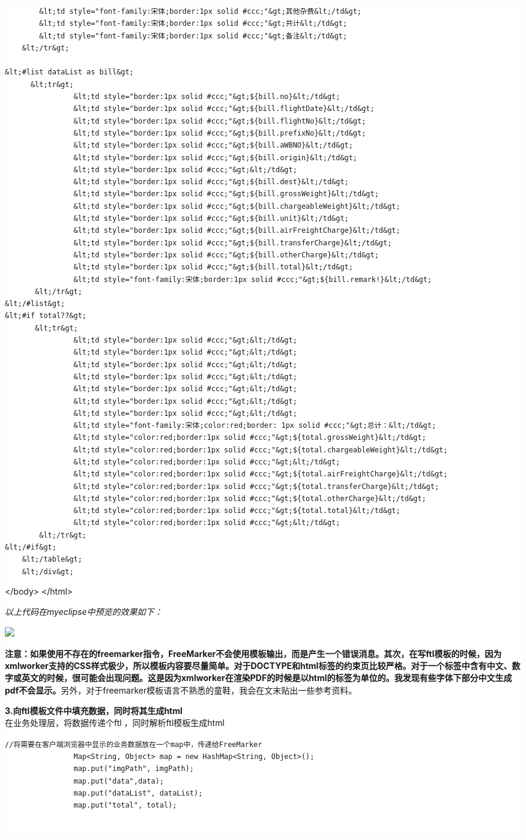            &lt;td style="font-family:宋体;border:1px solid #ccc;"&gt;其他杂费&lt;/td&gt;
            &lt;td style="font-family:宋体;border:1px solid #ccc;"&gt;共计&lt;/td&gt;
            &lt;td style="font-family:宋体;border:1px solid #ccc;"&gt;备注&lt;/td&gt;
        &lt;/tr&gt;

    &lt;#list dataList as bill&gt;  
          &lt;tr&gt;  
                    &lt;td style="border:1px solid #ccc;"&gt;${bill.no}&lt;/td&gt;  
                    &lt;td style="border:1px solid #ccc;"&gt;${bill.flightDate}&lt;/td&gt;  
                    &lt;td style="border:1px solid #ccc;"&gt;${bill.flightNo}&lt;/td&gt;  
                    &lt;td style="border:1px solid #ccc;"&gt;${bill.prefixNo}&lt;/td&gt;  
                    &lt;td style="border:1px solid #ccc;"&gt;${bill.aWBNO}&lt;/td&gt; 
                    &lt;td style="border:1px solid #ccc;"&gt;${bill.origin}&lt;/td&gt; 
                    &lt;td style="border:1px solid #ccc;"&gt;&lt;/td&gt; 
                    &lt;td style="border:1px solid #ccc;"&gt;${bill.dest}&lt;/td&gt; 
                    &lt;td style="border:1px solid #ccc;"&gt;${bill.grossWeight}&lt;/td&gt; 
                    &lt;td style="border:1px solid #ccc;"&gt;${bill.chargeableWeight}&lt;/td&gt; 
                    &lt;td style="border:1px solid #ccc;"&gt;${bill.unit}&lt;/td&gt; 
                    &lt;td style="border:1px solid #ccc;"&gt;${bill.airFreightCharge}&lt;/td&gt;  
                    &lt;td style="border:1px solid #ccc;"&gt;${bill.transferCharge}&lt;/td&gt;  
                    &lt;td style="border:1px solid #ccc;"&gt;${bill.otherCharge}&lt;/td&gt;  
                    &lt;td style="border:1px solid #ccc;"&gt;${bill.total}&lt;/td&gt;  
                    &lt;td style="font-family:宋体;border:1px solid #ccc;"&gt;${bill.remark!}&lt;/td&gt;  
           &lt;/tr&gt;
    &lt;/#list&gt;
    &lt;#if total??&gt;  
           &lt;tr&gt;  
                    &lt;td style="border:1px solid #ccc;"&gt;&lt;/td&gt;  
                    &lt;td style="border:1px solid #ccc;"&gt;&lt;/td&gt;  
                    &lt;td style="border:1px solid #ccc;"&gt;&lt;/td&gt;  
                    &lt;td style="border:1px solid #ccc;"&gt;&lt;/td&gt;  
                    &lt;td style="border:1px solid #ccc;"&gt;&lt;/td&gt; 
                    &lt;td style="border:1px solid #ccc;"&gt;&lt;/td&gt; 
                    &lt;td style="border:1px solid #ccc;"&gt;&lt;/td&gt; 
                    &lt;td style="font-family:宋体;color:red;border: 1px solid #ccc;"&gt;总计：&lt;/td&gt; 
                    &lt;td style="color:red;border:1px solid #ccc;"&gt;${total.grossWeight}&lt;/td&gt; 
                    &lt;td style="color:red;border:1px solid #ccc;"&gt;${total.chargeableWeight}&lt;/td&gt; 
                    &lt;td style="color:red;border:1px solid #ccc;"&gt;&lt;/td&gt; 
                    &lt;td style="color:red;border:1px solid #ccc;"&gt;${total.airFreightCharge}&lt;/td&gt;  
                    &lt;td style="color:red;border:1px solid #ccc;"&gt;${total.transferCharge}&lt;/td&gt;  
                    &lt;td style="color:red;border:1px solid #ccc;"&gt;${total.otherCharge}&lt;/td&gt;  
                    &lt;td style="color:red;border:1px solid #ccc;"&gt;${total.total}&lt;/td&gt;  
                    &lt;td style="color:red;border:1px solid #ccc;"&gt;&lt;/td&gt;  
            &lt;/tr&gt;
    &lt;/#if&gt;  
        &lt;/table&gt;
        &lt;/div&gt;
  &lt;/body&gt;
&lt;/html&gt;</code></pre>
<p><em>以上代码在myeclipse中预览的效果如下：</em></p>
<div class="image-package">
<img src="http://upload-images.jianshu.io/upload_images/2556999-c6416e4d6ef17365.png?imageMogr2/auto-orient/strip%7CimageView2/2/w/1240" data-original-src="http://upload-images.jianshu.io/upload_images/2556999-c6416e4d6ef17365.png?imageMogr2/auto-orient/strip%7CimageView2/2"><br><div class="image-caption"></div>
</div>
<p><strong>注意：如果使用不存在的freemarker指令，FreeMarker不会使用模板输出，而是产生一个错误消息。其次，在写ftl模板的时候，因为xmlworker支持的CSS样式极少，所以模板内容要尽量简单。对于DOCTYPE和html标签的约束页比较严格。对于一个标签中含有中文、数字或英文的时候，很可能会出现问题。这是因为xmlworker在渲染PDF的时候是以html的标签为单位的。我发现有些字体下部分中文生成pdf不会显示。</strong>另外，对于freemarker模板语言不熟悉的童鞋，我会在文末贴出一些参考资料。</p>
<p><strong>3.向ftl模板文件中填充数据，同时将其生成html</strong><br>在业务处理层，将数据传递个ftl ，同时解析ftl模板生成html</p>
<pre><code>//将需要在客户端浏览器中显示的业务数据放在一个map中，传递给FreeMarker   
                Map&lt;String, Object&gt; map = new HashMap&lt;String, Object&gt;();  
                map.put("imgPath", imgPath);
                map.put("data",data);
                map.put("dataList", dataList);  
                map.put("total", total);  